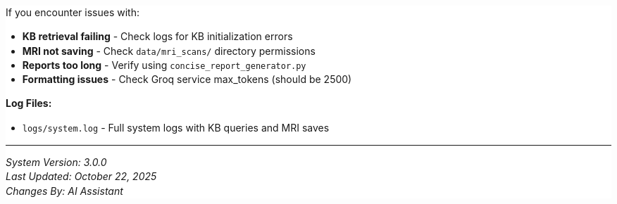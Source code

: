 If you encounter issues with:
- **KB retrieval failing** - Check logs for KB initialization errors
- **MRI not saving** - Check `data/mri_scans/` directory permissions
- **Reports too long** - Verify using `concise_report_generator.py`
- **Formatting issues** - Check Groq service max_tokens (should be 2500)

**Log Files:**
- `logs/system.log` - Full system logs with KB queries and MRI saves

---

*System Version: 3.0.0*  
*Last Updated: October 22, 2025*  
*Changes By: AI Assistant*
